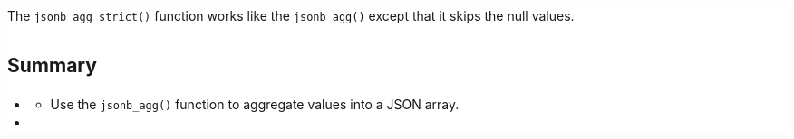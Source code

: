 

The `jsonb_agg_strict()` function works like the `jsonb_agg()` except that it skips the null values.



## Summary



- - Use the `jsonb_agg()` function to aggregate values into a JSON array.
- 
